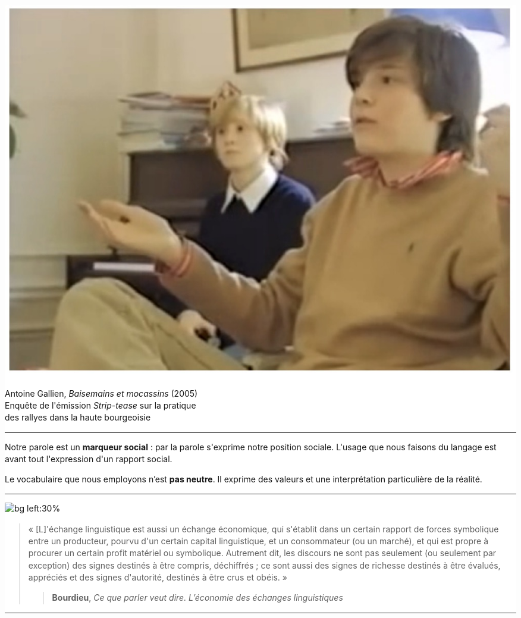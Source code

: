[![](../images/baisemains-et-mocassins.jpg)](https://www.dailymotion.com/video/x2kbvlx)

Antoine Gallien, _Baisemains et mocassins_ (2005)<br/>Enquête de l'émission _Strip-tease_ sur la pratique<br/> des rallyes dans la haute bourgeoisie

---

Notre parole est un **marqueur social** : par la parole s'exprime notre position sociale. L'usage que nous faisons du langage est avant tout l'expression d'un rapport social.

<span data-marpit-fragment="1">Le vocabulaire que nous employons n’est **pas neutre**. Il exprime des valeurs et une interprétation particulière de la réalité.</span>


---

<style scoped>
figure {margin-right:-50px!important}
</style>

![bg left:30%](https://upload.wikimedia.org/wikipedia/commons/c/c0/Pierre_Bourdieu_%281%29.jpg)

>« [L]'échange linguistique est aussi un échange économique, qui s'établit dans un certain rapport de forces symbolique entre un producteur, pourvu d'un certain capital linguistique, et un consommateur (ou un marché), et qui est propre à procurer un certain profit matériel ou symbolique. Autrement dit, les discours ne sont pas seulement (ou seulement par exception) des signes destinés à être compris, déchiffrés ; ce sont aussi des signes de richesse destinés à être évalués, appréciés et des signes d'autorité, destinés à être crus et obéis. »
>>**Bourdieu**, _Ce que parler veut dire. L’économie des échanges linguistiques_

---